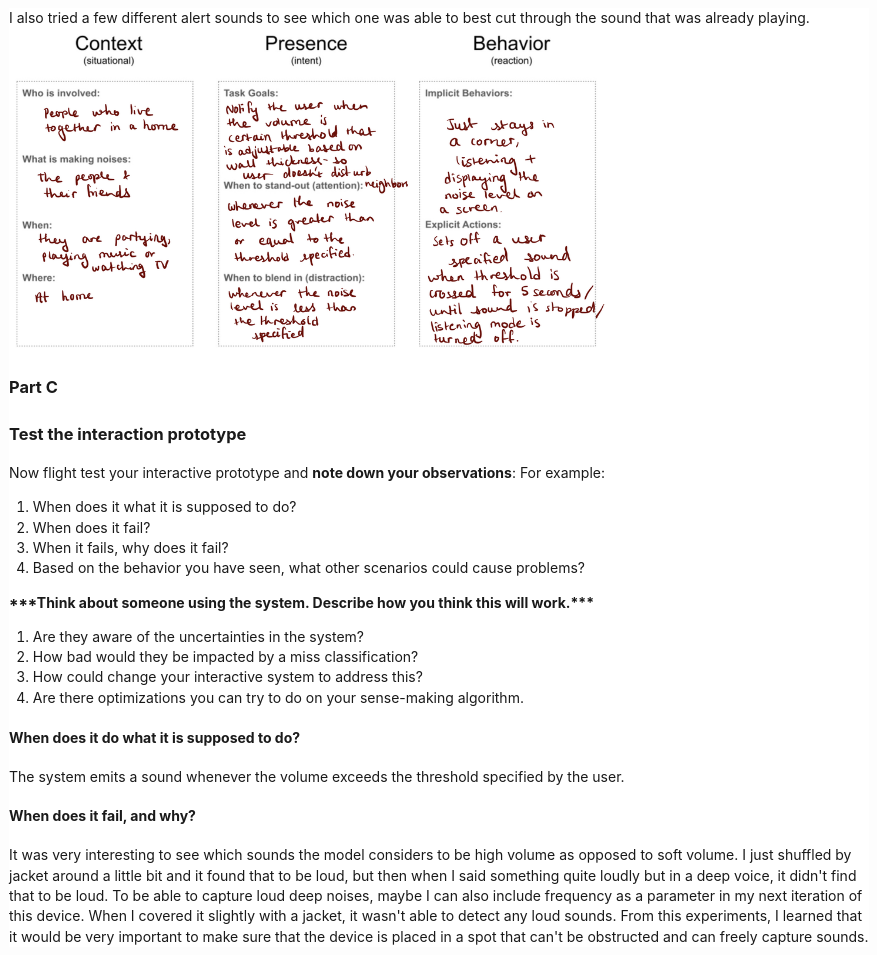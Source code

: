 I also tried a few different alert sounds to see which one was able to best cut through the sound that was already playing.
<img src="https://github.com/anjvyas/Interactive-Lab-Hub/blob/Fall2022/Lab%205/design_tool.jpeg" width=70% height=70%>

### Part C
### Test the interaction prototype

Now flight test your interactive prototype and **note down your observations**:
For example:
1. When does it what it is supposed to do?
1. When does it fail?
1. When it fails, why does it fail?
1. Based on the behavior you have seen, what other scenarios could cause problems?

**\*\*\*Think about someone using the system. Describe how you think this will work.\*\*\***
1. Are they aware of the uncertainties in the system?
1. How bad would they be impacted by a miss classification?
1. How could change your interactive system to address this?
1. Are there optimizations you can try to do on your sense-making algorithm.

#### When does it do what it is supposed to do?
The system emits a sound whenever the volume exceeds the threshold specified by the user.

#### When does it fail, and why?
It was very interesting to see which sounds the model considers to be high volume as opposed to soft volume. I just shuffled by jacket around a little bit and it found that to be loud, but then when I said something quite loudly but in a deep voice, it didn't find that to be loud. To be able to capture loud deep noises, maybe I can also include frequency as a parameter in my next iteration of this device. When I covered it slightly with a jacket, it wasn't able to detect any loud sounds. From this experiments, I learned that it would be very important to make sure that the device is placed in a spot that can't be obstructed and can freely capture sounds.
